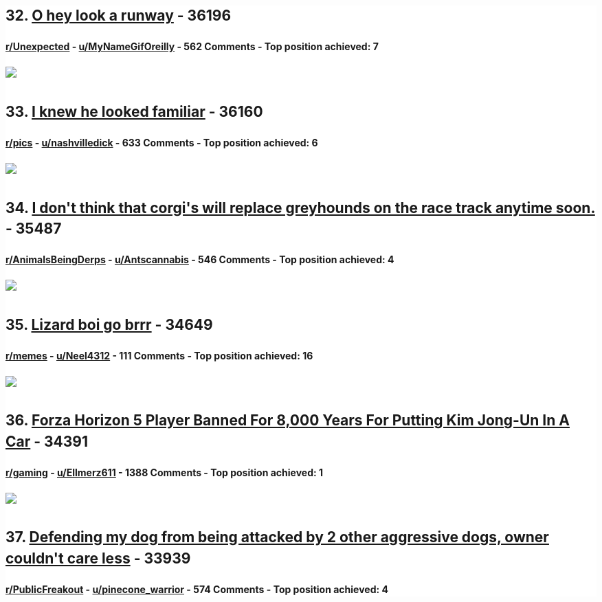 ## 32. [O hey look a runway](http://reddit.com/r/Unexpected/comments/r89xcd/o_hey_look_a_runway/) - 36196
#### [r/Unexpected](http://reddit.com/r/Unexpected) - [u/MyNameGifOreilly](http://reddit.com/u/MyNameGifOreilly) - 562 Comments - Top position achieved: 7

<a href="https://gfycat.com/smoothwebbedflea"><img src="https://a.thumbs.redditmedia.com/-6OFmPY8HIV-0w_sXEJkWhNdboP5SQMCzkvPyE2Kua0.jpg"></img></a>

## 33. [I knew he looked familiar](http://reddit.com/r/pics/comments/r7ogld/i_knew_he_looked_familiar/) - 36160
#### [r/pics](http://reddit.com/r/pics) - [u/nashvilledick](http://reddit.com/u/nashvilledick) - 633 Comments - Top position achieved: 6

<a href="https://i.redd.it/57es4m4wr8381.jpg"><img src="https://b.thumbs.redditmedia.com/pf4tGEoiXFPNrUTSKzp5VxjGVadtjrrFZNjYcdltJaE.jpg"></img></a>

## 34. [I don't think that corgi's will replace greyhounds on the race track anytime soon.](http://reddit.com/r/AnimalsBeingDerps/comments/r84ehw/i_dont_think_that_corgis_will_replace_greyhounds/) - 35487
#### [r/AnimalsBeingDerps](http://reddit.com/r/AnimalsBeingDerps) - [u/Antscannabis](http://reddit.com/u/Antscannabis) - 546 Comments - Top position achieved: 4

<a href="https://v.redd.it/0mf61tow4d381"><img src="https://b.thumbs.redditmedia.com/bgbB0I6Ssg0k1gR4ri1_aXIgHjnvkJRzrEPW3Pcgszg.jpg"></img></a>

## 35. [Lizard boi go brrr](http://reddit.com/r/memes/comments/r7y83h/lizard_boi_go_brrr/) - 34649
#### [r/memes](http://reddit.com/r/memes) - [u/Neel4312](http://reddit.com/u/Neel4312) - 111 Comments - Top position achieved: 16

<a href="https://i.redd.it/1e8sd2ndob381.jpg"><img src="https://b.thumbs.redditmedia.com/EnhpYLtaZLd--7T41gY10E-O-1mjRbbXy0Lh2B16T1U.jpg"></img></a>

## 36. [Forza Horizon 5 Player Banned For 8,000 Years For Putting Kim Jong-Un In A Car](http://reddit.com/r/gaming/comments/r7phef/forza_horizon_5_player_banned_for_8000_years_for/) - 34391
#### [r/gaming](http://reddit.com/r/gaming) - [u/Ellmerz611](http://reddit.com/u/Ellmerz611) - 1388 Comments - Top position achieved: 1

<a href="https://i.redd.it/aeda1q9t09381.jpg"><img src="https://b.thumbs.redditmedia.com/dw-bxmqsRjp7PZ1e_hfSo44peCrQfkY5CcU61kKSudc.jpg"></img></a>

## 37. [Defending my dog from being attacked by 2 other aggressive dogs, owner couldn't care less](http://reddit.com/r/PublicFreakout/comments/r879wa/defending_my_dog_from_being_attacked_by_2_other/) - 33939
#### [r/PublicFreakout](http://reddit.com/r/PublicFreakout) - [u/pinecone_warrior](http://reddit.com/u/pinecone_warrior) - 574 Comments - Top position achieved: 4
